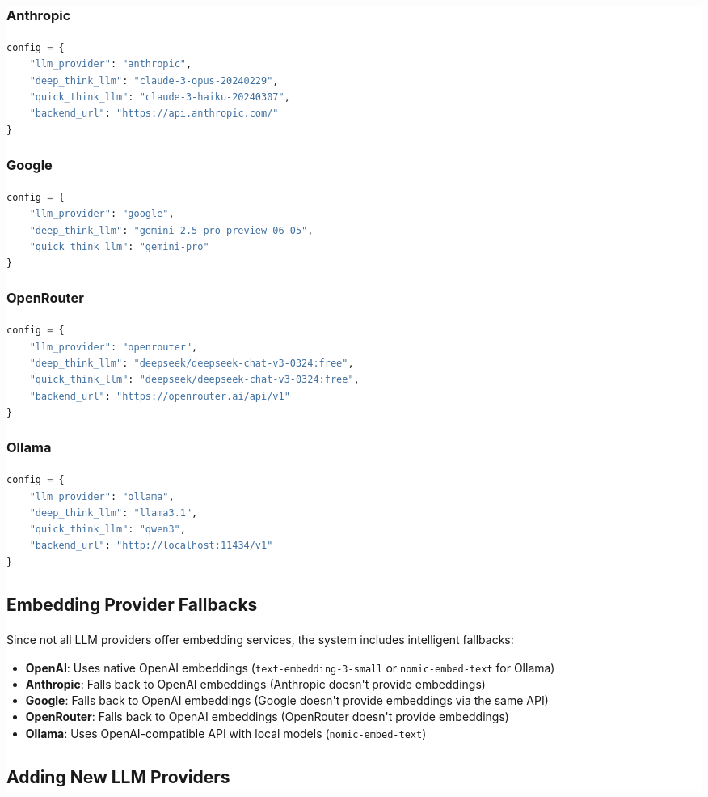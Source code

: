 ### Anthropic
```python
config = {
    "llm_provider": "anthropic",
    "deep_think_llm": "claude-3-opus-20240229",
    "quick_think_llm": "claude-3-haiku-20240307",
    "backend_url": "https://api.anthropic.com/"
}
```

### Google
```python
config = {
    "llm_provider": "google",
    "deep_think_llm": "gemini-2.5-pro-preview-06-05",
    "quick_think_llm": "gemini-pro"
}
```

### OpenRouter
```python
config = {
    "llm_provider": "openrouter",
    "deep_think_llm": "deepseek/deepseek-chat-v3-0324:free",
    "quick_think_llm": "deepseek/deepseek-chat-v3-0324:free",
    "backend_url": "https://openrouter.ai/api/v1"
}
```

### Ollama
```python
config = {
    "llm_provider": "ollama",
    "deep_think_llm": "llama3.1",
    "quick_think_llm": "qwen3",
    "backend_url": "http://localhost:11434/v1"
}
```

## Embedding Provider Fallbacks

Since not all LLM providers offer embedding services, the system includes intelligent fallbacks:

- **OpenAI**: Uses native OpenAI embeddings (`text-embedding-3-small` or `nomic-embed-text` for Ollama)
- **Anthropic**: Falls back to OpenAI embeddings (Anthropic doesn't provide embeddings)
- **Google**: Falls back to OpenAI embeddings (Google doesn't provide embeddings via the same API)
- **OpenRouter**: Falls back to OpenAI embeddings (OpenRouter doesn't provide embeddings)
- **Ollama**: Uses OpenAI-compatible API with local models (`nomic-embed-text`)

## Adding New LLM Providers
